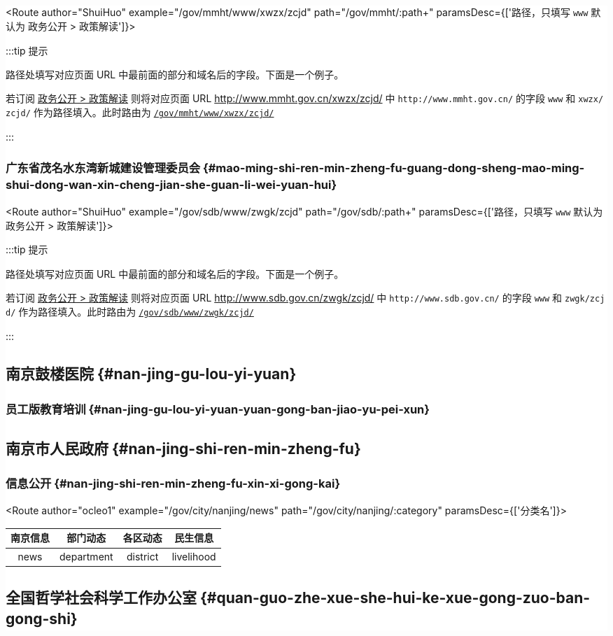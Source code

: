 <Route author="ShuiHuo" example="/gov/mmht/www/xwzx/zcjd" path="/gov/mmht/:path+" paramsDesc={['路径，只填写 `www` 默认为 政务公开 > 政策解读']}>

:::tip 提示

路径处填写对应页面 URL 中最前面的部分和域名后的字段。下面是一个例子。

若订阅 [政务公开 > 政策解读](http://www.mmht.gov.cn/xwzx/zcjd/) 则将对应页面 URL <http://www.mmht.gov.cn/xwzx/zcjd/> 中 `http://www.mmht.gov.cn/` 的字段 `www` 和   `xwzx/zcjd/` 作为路径填入。此时路由为 [`/gov/mmht/www/xwzx/zcjd/`](https://rsshub.app/gov/mmht/www/xwzx/zcjd/)

:::

</Route>

### 广东省茂名水东湾新城建设管理委员会 {#mao-ming-shi-ren-min-zheng-fu-guang-dong-sheng-mao-ming-shui-dong-wan-xin-cheng-jian-she-guan-li-wei-yuan-hui}

<Route author="ShuiHuo" example="/gov/sdb/www/zwgk/zcjd" path="/gov/sdb/:path+" paramsDesc={['路径，只填写 `www` 默认为 政务公开 > 政策解读']}>

:::tip 提示

路径处填写对应页面 URL 中最前面的部分和域名后的字段。下面是一个例子。

若订阅 [政务公开 > 政策解读](http://www.sdb.gov.cn/zwgk/zcjd/) 则将对应页面 URL <http://www.sdb.gov.cn/zwgk/zcjd/> 中 `http://www.sdb.gov.cn/` 的字段 `www` 和   `zwgk/zcjd/` 作为路径填入。此时路由为 [`/gov/sdb/www/zwgk/zcjd/`](https://rsshub.app/gov/sdb/www/zwgk/zcjd/)

:::

</Route>

## 南京鼓楼医院 {#nan-jing-gu-lou-yi-yuan}

### 员工版教育培训 {#nan-jing-gu-lou-yi-yuan-yuan-gong-ban-jiao-yu-pei-xun}

<Route author="real-jiakai" example="/njglyy/ygbjypx" path="/njglyy/ygbjypx" radar="1" />

## 南京市人民政府 {#nan-jing-shi-ren-min-zheng-fu}

### 信息公开 {#nan-jing-shi-ren-min-zheng-fu-xin-xi-gong-kai}

<Route author="ocleo1" example="/gov/city/nanjing/news" path="/gov/city/nanjing/:category" paramsDesc={['分类名']}>

| 南京信息 |  部门动态  | 各区动态 |  民生信息  |
| :------: | :--------: | :------: | :--------: |
|   news   | department | district | livelihood |

</Route>

## 全国哲学社会科学工作办公室 {#quan-guo-zhe-xue-she-hui-ke-xue-gong-zuo-ban-gong-shi}
